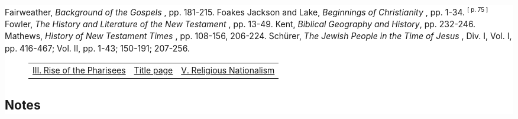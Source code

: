 Fairweather, _Background of the Gospels_ , pp. 181-215.
Foakes Jackson and Lake, _Beginnings of Christianity_ , pp. 1-34. <span id="p75"><sup><small>[ p. 75 ]</small></sup></span>
Fowler, _The History and Literature of the New Testament_ , pp. 13-49.
Kent, _Biblical Geography and History_, pp. 232-246.
Mathews, _History of New Testament Times_ , pp. 108-156, 206-224.
Schürer, _The Jewish People in the Time of Jesus_ , Div. I, Vol. I, pp. 416-467; Vol. II, pp. 1-43; 150-191; 207-256.

<figure class="table chapter-navigator">
  <table>
    <tbody>
      <tr>
        <td>
        <a href="/en/book/Benjamin_Willard_Robinson/The_Sayings_of_Jesus/3">
          <span class="mdi mdi-arrow-left-drop-circle"></span><span class="pl-2">III. Rise of the Pharisees</span>
        </a>
        </td>
        <td>
        <a href="/en/book/Benjamin_Willard_Robinson/The_Sayings_of_Jesus">
          <span class="mdi mdi-book-open-variant"></span><span class="pl-2">Title page</span>
        </a>
        </td>
        <td>
        <a href="/en/book/Benjamin_Willard_Robinson/The_Sayings_of_Jesus/5">
          <span class="pr-2">V. Religious Nationalism</span><span class="mdi mdi-arrow-right-drop-circle"></span>
        </a>
        </td>
      </tr>
    </tbody>
  </table>
</figure>

## Notes

[^1]: Compare the view from Nebi Samwil or Emmaus as described by van Dyke, Out of Doors in the Holy Land, p. 71.[

[^2]: _Ancient Sinope_ , by David M. Robinson, p. 256, “Marcus Agrippa’s warm greeting of Herod there and the departure of the two in 16 B.C. upon an expedition to the Simmerian Bosphorus.” Also in _American Journal of Philology_ , yol. xxvii, no. 2.]

[^3]: See Foakes-Jackson, _Beginnings of Christianity_ , vol. i, p. 16.

[^4]: Compare the statement about Felix in Acts 24: 26.